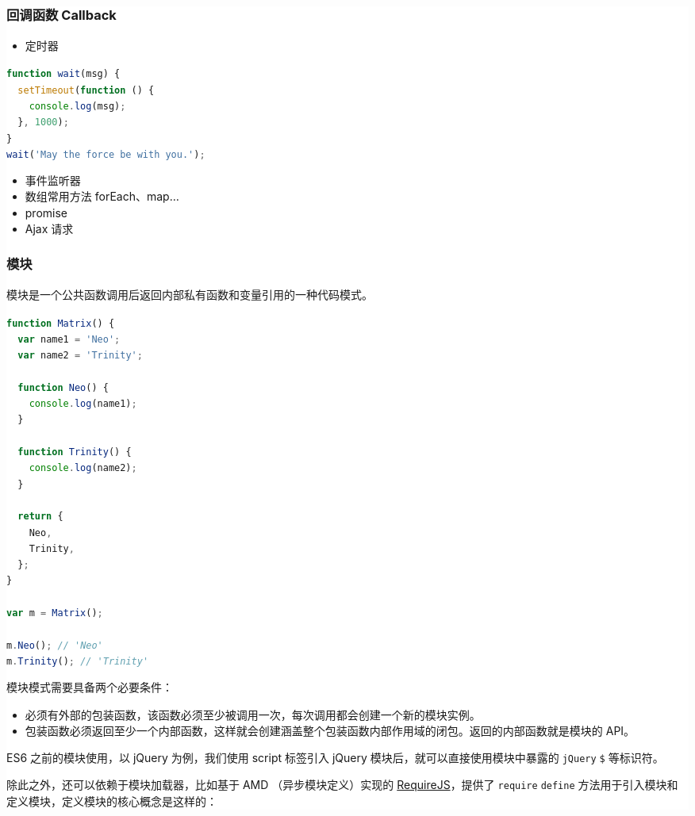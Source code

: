 ### 回调函数 Callback

- 定时器

```jsx
function wait(msg) {
  setTimeout(function () {
    console.log(msg);
  }, 1000);
}
wait('May the force be with you.');
```

- 事件监听器
- 数组常用方法 forEach、map…
- promise
- Ajax 请求

### 模块

模块是一个公共函数调用后返回内部私有函数和变量引用的一种代码模式。

```jsx
function Matrix() {
  var name1 = 'Neo';
  var name2 = 'Trinity';

  function Neo() {
    console.log(name1);
  }

  function Trinity() {
    console.log(name2);
  }

  return {
    Neo,
    Trinity,
  };
}

var m = Matrix();

m.Neo(); // 'Neo'
m.Trinity(); // 'Trinity'
```

模块模式需要具备两个必要条件：

- 必须有外部的包装函数，该函数必须至少被调用一次，每次调用都会创建一个新的模块实例。
- 包装函数必须返回至少一个内部函数，这样就会创建涵盖整个包装函数内部作用域的闭包。返回的内部函数就是模块的 API。

ES6 之前的模块使用，以 jQuery 为例，我们使用 script 标签引入 jQuery 模块后，就可以直接使用模块中暴露的 `jQuery` `$` 等标识符。

除此之外，还可以依赖于模块加载器，比如基于 AMD （异步模块定义）实现的 [RequireJS](https://requirejs.org/)，提供了 `require` `define` 方法用于引入模块和定义模块，定义模块的核心概念是这样的：
